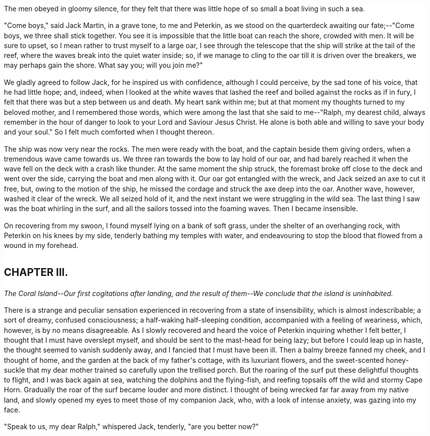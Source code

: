 The men obeyed in gloomy silence, for they felt that there was little hope of so small a boat living in such a sea.

"Come boys," said Jack Martin, in a grave tone, to me and Peterkin, as we stood on the quarterdeck awaiting our fate;--"Come boys, we three shall stick together. You see it is impossible that the little boat can reach the shore, crowded with men. It will be sure to upset, so I mean rather to trust myself to a large oar, I see through the telescope that the ship will strike at the tail of the reef, where the waves break into the quiet water inside; so, if we manage to cling to the oar till it is driven over the breakers, we may perhaps gain the shore. What say you; will you join me?"

We gladly agreed to follow Jack, for he inspired us with confidence, although I could perceive, by the sad tone of his voice, that he had little hope; and, indeed, when I looked at the white waves that lashed the reef and boiled against the rocks as if in fury, I felt that there was but a step between us and death. My heart sank within me; but at that moment my thoughts turned to my beloved mother, and I remembered those words, which were among the last that she said to me--"Ralph, my dearest child, always remember in the hour of danger to look to your Lord and Saviour Jesus Christ. He alone is both able and willing to save your body and your soul."  So I felt much comforted when I thought thereon.

The ship was now very near the rocks. The men were ready with the boat, and the captain beside them giving orders, when a tremendous wave came towards us. We three ran towards the bow to lay hold of our oar, and had barely reached it when the wave fell on the deck with a crash like thunder. At the same moment the ship struck, the foremast broke off close to the deck and went over the side, carrying the boat and men along with it. Our oar got entangled with the wreck, and Jack seized an axe to cut it free, but, owing to the motion of the ship, he missed the cordage and struck the axe deep into the oar. Another wave, however, washed it clear of the wreck. We all seized hold of it, and the next instant we were struggling in the wild sea. The last thing I saw was the boat whirling in the surf, and all the sailors tossed into the foaming waves. Then I became insensible.

On recovering from my swoon, I found myself lying on a bank of soft grass, under the shelter of an overhanging rock, with Peterkin on his knees by my side, tenderly bathing my temples with water, and endeavouring to stop the blood that flowed from a wound in my forehead.


## CHAPTER III.

_The Coral Island--Our first cogitations after landing, and the result of them--We conclude that the island is uninhabited._

There is a strange and peculiar sensation experienced in recovering from a state of insensibility, which is almost indescribable; a sort of dreamy, confused consciousness; a half-waking half-sleeping condition, accompanied with a feeling of weariness, which, however, is by no means disagreeable. As I slowly recovered and heard the voice of Peterkin inquiring whether I felt better, I thought that I must have overslept myself, and should be sent to the mast-head for being lazy; but before I could leap up in haste, the thought seemed to vanish suddenly away, and I fancied that I must have been ill. Then a balmy breeze fanned my cheek, and I thought of home, and the garden at the back of my father's cottage, with its luxuriant flowers, and the sweet-scented honey-suckle that my dear mother trained so carefully upon the trellised porch. But the roaring of the surf put these delightful thoughts to flight, and I was back again at sea, watching the dolphins and the flying-fish, and reefing topsails off the wild and stormy Cape Horn. Gradually the roar of the surf became louder and more distinct. I thought of being wrecked far far away from my native land, and slowly opened my eyes to meet those of my companion Jack, who, with a look of intense anxiety, was gazing into my face.

"Speak to us, my dear Ralph," whispered Jack, tenderly, "are you better now?"
